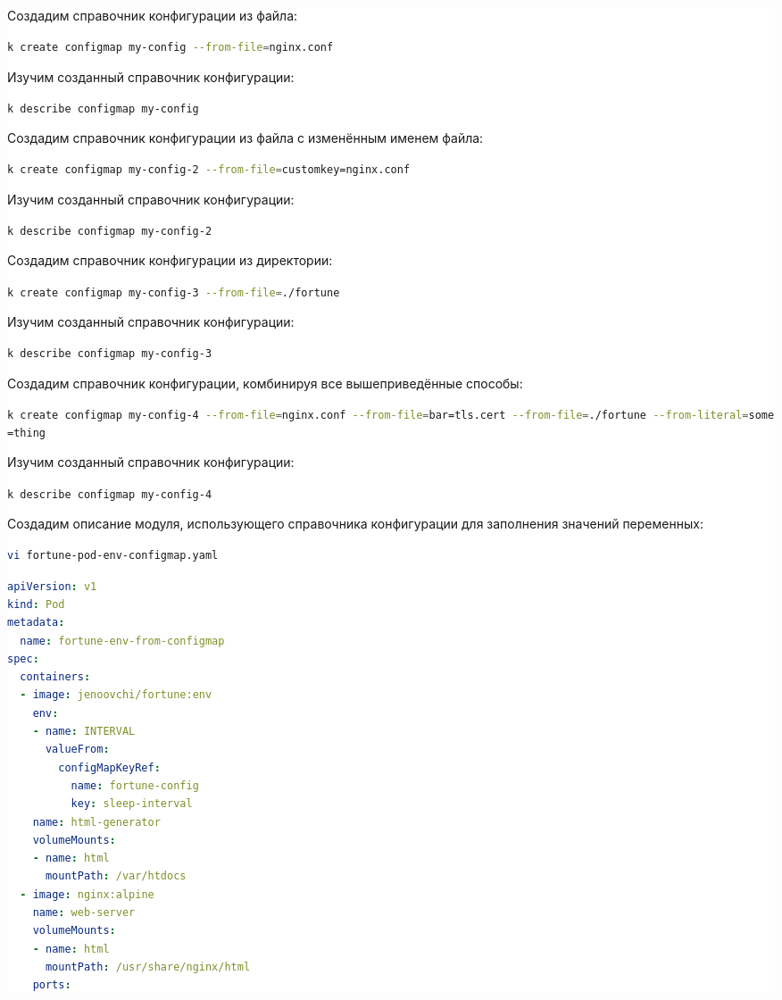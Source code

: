 Создадим справочник конфигурации из файла:
```bash
k create configmap my-config --from-file=nginx.conf
```

Изучим созданный справочник конфигурации:
```bash
k describe configmap my-config
```

Создадим справочник конфигурации из файла с изменённым именем файла:
```bash
k create configmap my-config-2 --from-file=customkey=nginx.conf
```

Изучим созданный справочник конфигурации:
```bash
k describe configmap my-config-2
```

Создадим справочник конфигурации из директории:
```bash
k create configmap my-config-3 --from-file=./fortune
```

Изучим созданный справочник конфигурации:
```bash
k describe configmap my-config-3
```

Создадим справочник конфигурации, комбинируя все вышеприведённые способы:
```bash
k create configmap my-config-4 --from-file=nginx.conf --from-file=bar=tls.cert --from-file=./fortune --from-literal=some=thing
```

Изучим созданный справочник конфигурации:
```bash
k describe configmap my-config-4
```

Создадим описание модуля, использующего справочника конфигурации для заполнения значений переменных:
```bash
vi fortune-pod-env-configmap.yaml
```

```yaml
apiVersion: v1
kind: Pod
metadata:
  name: fortune-env-from-configmap
spec:
  containers:
  - image: jenoovchi/fortune:env
    env:
    - name: INTERVAL
      valueFrom:
        configMapKeyRef:
          name: fortune-config
          key: sleep-interval
    name: html-generator
    volumeMounts:
    - name: html
      mountPath: /var/htdocs
  - image: nginx:alpine
    name: web-server
    volumeMounts:
    - name: html
      mountPath: /usr/share/nginx/html
    ports:
```